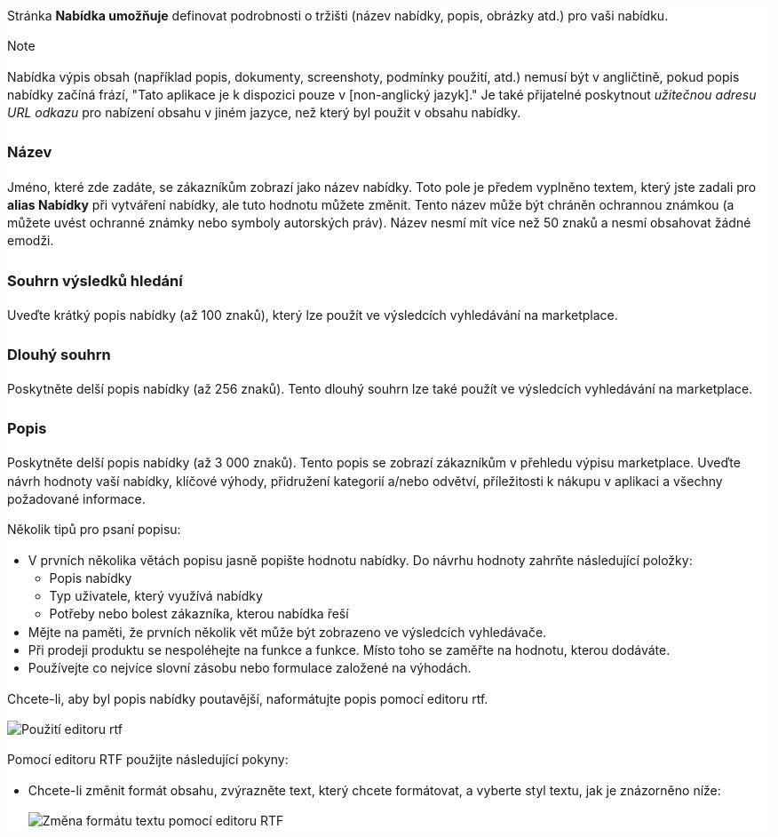 Stránka **Nabídka umožňuje** definovat podrobnosti o tržišti (název nabídky, popis, obrázky atd.) pro vaši nabídku.

> [!NOTE]
> Nabídka výpis obsah (například popis, dokumenty, screenshoty, podmínky použití, atd.) nemusí být v angličtině, pokud popis nabídky začíná frází, "Tato aplikace je k dispozici pouze v [non-anglický jazyk]." Je také přijatelné poskytnout *užitečnou adresu URL odkazu* pro nabízení obsahu v jiném jazyce, než který byl použit v obsahu nabídky.

### <a name="name"></a>Název

Jméno, které zde zadáte, se zákazníkům zobrazí jako název nabídky. Toto pole je předem vyplněno textem, který jste zadali pro **alias Nabídky** při vytváření nabídky, ale tuto hodnotu můžete změnit. Tento název může být chráněn ochrannou známkou (a můžete uvést ochranné známky nebo symboly autorských práv). Název nesmí mít více než 50 znaků a nesmí obsahovat žádné emodži.

### <a name="search-results-summary"></a>Souhrn výsledků hledání

Uveďte krátký popis nabídky (až 100 znaků), který lze použít ve výsledcích vyhledávání na marketplace.

### <a name="long-summary"></a>Dlouhý souhrn

Poskytněte delší popis nabídky (až 256 znaků). Tento dlouhý souhrn lze také použít ve výsledcích vyhledávání na marketplace.

### <a name="description"></a>Popis

Poskytněte delší popis nabídky (až 3 000 znaků). Tento popis se zobrazí zákazníkům v přehledu výpisu marketplace. Uveďte návrh hodnoty vaší nabídky, klíčové výhody, přidružení kategorií a/nebo odvětví, příležitosti k nákupu v aplikaci a všechny požadované informace.

Několik tipů pro psaní popisu:  

- V prvních několika větách popisu jasně popište hodnotu nabídky. Do návrhu hodnoty zahrňte následující položky:
  - Popis nabídky
  - Typ uživatele, který využívá nabídky
  - Potřeby nebo bolest zákazníka, kterou nabídka řeší
- Mějte na paměti, že prvních několik vět může být zobrazeno ve výsledcích vyhledávače.  
- Při prodeji produktu se nespoléhejte na funkce a funkce. Místo toho se zaměřte na hodnotu, kterou dodáváte.  
- Používejte co nejvíce slovní zásobu nebo formulace založené na výhodách.

Chcete-li, aby byl popis nabídky poutavější, naformátujte popis pomocí editoru rtf.

![Použití editoru rtf](./media/text-editor2.png)

Pomocí editoru RTF použijte následující pokyny:

- Chcete-li změnit formát obsahu, zvýrazněte text, který chcete formátovat, a vyberte styl textu, jak je znázorněno níže:

     ![Změna formátu textu pomocí editoru RTF](./media/text-editor3.png)
